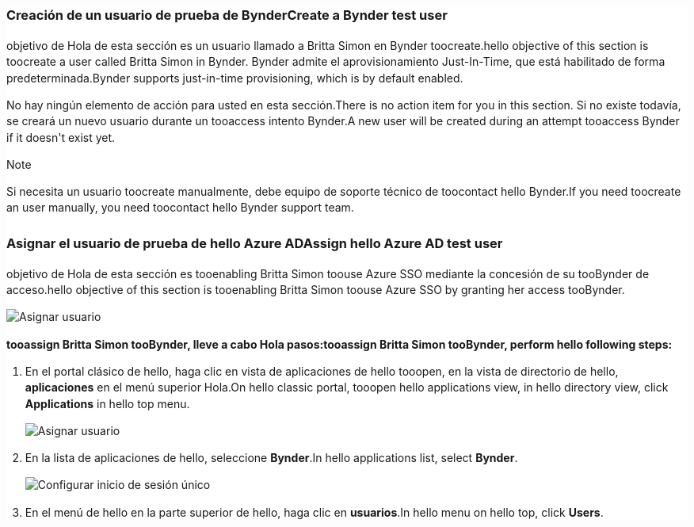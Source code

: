 ### <a name="create-a-bynder-test-user"></a><span data-ttu-id="77d28-206">Creación de un usuario de prueba de Bynder</span><span class="sxs-lookup"><span data-stu-id="77d28-206">Create a Bynder test user</span></span>
<span data-ttu-id="77d28-207">objetivo de Hola de esta sección es un usuario llamado a Britta Simon en Bynder toocreate.</span><span class="sxs-lookup"><span data-stu-id="77d28-207">hello objective of this section is toocreate a user called Britta Simon in Bynder.</span></span> <span data-ttu-id="77d28-208">Bynder admite el aprovisionamiento Just-In-Time, que está habilitado de forma predeterminada.</span><span class="sxs-lookup"><span data-stu-id="77d28-208">Bynder supports just-in-time provisioning, which is by default enabled.</span></span>

<span data-ttu-id="77d28-209">No hay ningún elemento de acción para usted en esta sección.</span><span class="sxs-lookup"><span data-stu-id="77d28-209">There is no action item for you in this section.</span></span> <span data-ttu-id="77d28-210">Si no existe todavía, se creará un nuevo usuario durante un tooaccess intento Bynder.</span><span class="sxs-lookup"><span data-stu-id="77d28-210">A new user will be created during an attempt tooaccess Bynder if it doesn't exist yet.</span></span>

>[!NOTE]
><span data-ttu-id="77d28-211">Si necesita un usuario toocreate manualmente, debe equipo de soporte técnico de toocontact hello Bynder.</span><span class="sxs-lookup"><span data-stu-id="77d28-211">If you need toocreate an user manually, you need toocontact hello Bynder support team.</span></span> 
> 

### <a name="assign-hello-azure-ad-test-user"></a><span data-ttu-id="77d28-212">Asignar el usuario de prueba de hello Azure AD</span><span class="sxs-lookup"><span data-stu-id="77d28-212">Assign hello Azure AD test user</span></span>
<span data-ttu-id="77d28-213">objetivo de Hola de esta sección es tooenabling Britta Simon toouse Azure SSO mediante la concesión de su tooBynder de acceso.</span><span class="sxs-lookup"><span data-stu-id="77d28-213">hello objective of this section is tooenabling Britta Simon toouse Azure SSO by granting her access tooBynder.</span></span>

   ![Asignar usuario][200]

<span data-ttu-id="77d28-215">**tooassign Britta Simon tooBynder, lleve a cabo Hola pasos:**</span><span class="sxs-lookup"><span data-stu-id="77d28-215">**tooassign Britta Simon tooBynder, perform hello following steps:**</span></span>

1. <span data-ttu-id="77d28-216">En el portal clásico de hello, haga clic en vista de aplicaciones de hello tooopen, en la vista de directorio de hello, **aplicaciones** en el menú superior Hola.</span><span class="sxs-lookup"><span data-stu-id="77d28-216">On hello classic portal, tooopen hello applications view, in hello directory view, click **Applications** in hello top menu.</span></span>
   
    ![Asignar usuario][201]
2. <span data-ttu-id="77d28-218">En la lista de aplicaciones de hello, seleccione **Bynder**.</span><span class="sxs-lookup"><span data-stu-id="77d28-218">In hello applications list, select **Bynder**.</span></span>
   
    ![Configurar inicio de sesión único](./media/active-directory-saas-bynder-tutorial/tutorial_bynder_50.png)
3. <span data-ttu-id="77d28-220">En el menú de hello en la parte superior de hello, haga clic en **usuarios**.</span><span class="sxs-lookup"><span data-stu-id="77d28-220">In hello menu on hello top, click **Users**.</span></span>
   

[1]: ./media/active-directory-saas-bynder-tutorial/tutorial_general_01.png
[2]: ./media/active-directory-saas-bynder-tutorial/tutorial_general_02.png
[3]: ./media/active-directory-saas-bynder-tutorial/tutorial_general_03.png
[4]: ./media/active-directory-saas-bynder-tutorial/tutorial_general_04.png
[6]: ./media/active-directory-saas-bynder-tutorial/tutorial_general_05.png
[10]: ./media/active-directory-saas-bynder-tutorial/tutorial_general_06.png
[11]: ./media/active-directory-saas-bynder-tutorial/tutorial_general_07.png
[20]: ./media/active-directory-saas-bynder-tutorial/tutorial_general_100.png
[200]: ./media/active-directory-saas-bynder-tutorial/tutorial_general_200.png
[201]: ./media/active-directory-saas-bynder-tutorial/tutorial_general_201.png
[203]: ./media/active-directory-saas-bynder-tutorial/tutorial_general_203.png
[204]: ./media/active-directory-saas-bynder-tutorial/tutorial_general_204.png
[205]: ./media/active-directory-saas-bynder-tutorial/tutorial_general_205.png